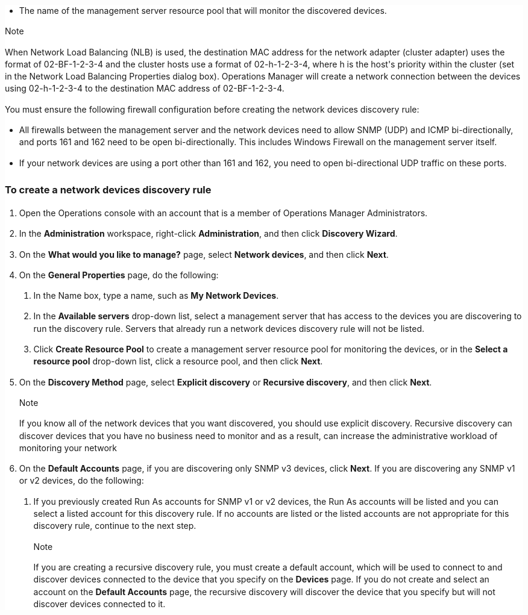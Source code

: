 -   The name of the management server resource pool that will monitor the discovered devices.  
  
> [!NOTE]  
> When Network Load Balancing \(NLB\) is used, the destination MAC address for the network adapter \(cluster adapter\) uses the format of 02\-BF\-1\-2\-3\-4 and the cluster hosts use a format of 02\-h\-1\-2\-3\-4, where h is the host's priority within the cluster \(set in the Network Load Balancing Properties dialog box\). Operations Manager will create a network connection between the devices using 02\-h\-1\-2\-3\-4 to the destination MAC address of 02\-BF\-1\-2\-3\-4.  
  
You must ensure the following firewall configuration before creating the network devices discovery rule:  
  
-   All firewalls between the management server and the network devices need to allow SNMP \(UDP\) and ICMP bi\-directionally, and ports 161 and 162 need to be open bi\-directionally. This includes Windows Firewall on the management server itself.  
  
-   If your network devices are using a port other than 161 and 162, you need to open bi\-directional UDP traffic on these ports.  
  
### To create a network devices discovery rule  
  
1.  Open the Operations console with an account that is a member of Operations Manager Administrators.  
  
2.  In the **Administration** workspace, right\-click **Administration**, and then click **Discovery Wizard**.  
  
3.  On the **What would you like to manage?** page, select **Network devices**, and then click **Next**.  
  
4.  On the **General Properties** page, do the following:  
  
    1.  In the Name box, type a name, such as **My Network Devices**.  
  
    2.  In the **Available servers** drop\-down list, select a management server that has access to the devices you are discovering to run the discovery rule. Servers that already run a network devices discovery rule will not be listed.  
  
    3.  Click **Create Resource Pool** to create a management server resource pool for monitoring the devices, or in the **Select a resource pool** drop\-down list, click a resource pool, and then click **Next**.  
  
5.  On the **Discovery Method** page, select **Explicit discovery** or **Recursive discovery**, and then click **Next**.  
  
    > [!NOTE]  
    > If you know all of the network devices that you want discovered, you should use explicit discovery. Recursive discovery can discover devices that you have no business need to monitor and as a result, can increase the administrative workload of monitoring your network  
  
6.  On the **Default Accounts** page, if you are discovering only SNMP v3 devices, click **Next**. If you are discovering any SNMP v1 or v2 devices, do the following:  
  
    1.  If you previously created Run As accounts for SNMP v1 or v2 devices, the Run As accounts will be listed and you can select a listed account for this discovery rule. If no accounts are listed or the listed accounts are not appropriate for this discovery rule, continue to the next step.  
  
        > [!NOTE]  
        > If you are creating a recursive discovery rule, you must create a default account, which will be used to connect to and discover devices connected to the device that you specify on the **Devices** page. If you do not create and select an account on the **Default Accounts** page, the recursive discovery will discover the device that you specify but will not discover devices connected to it.  
  